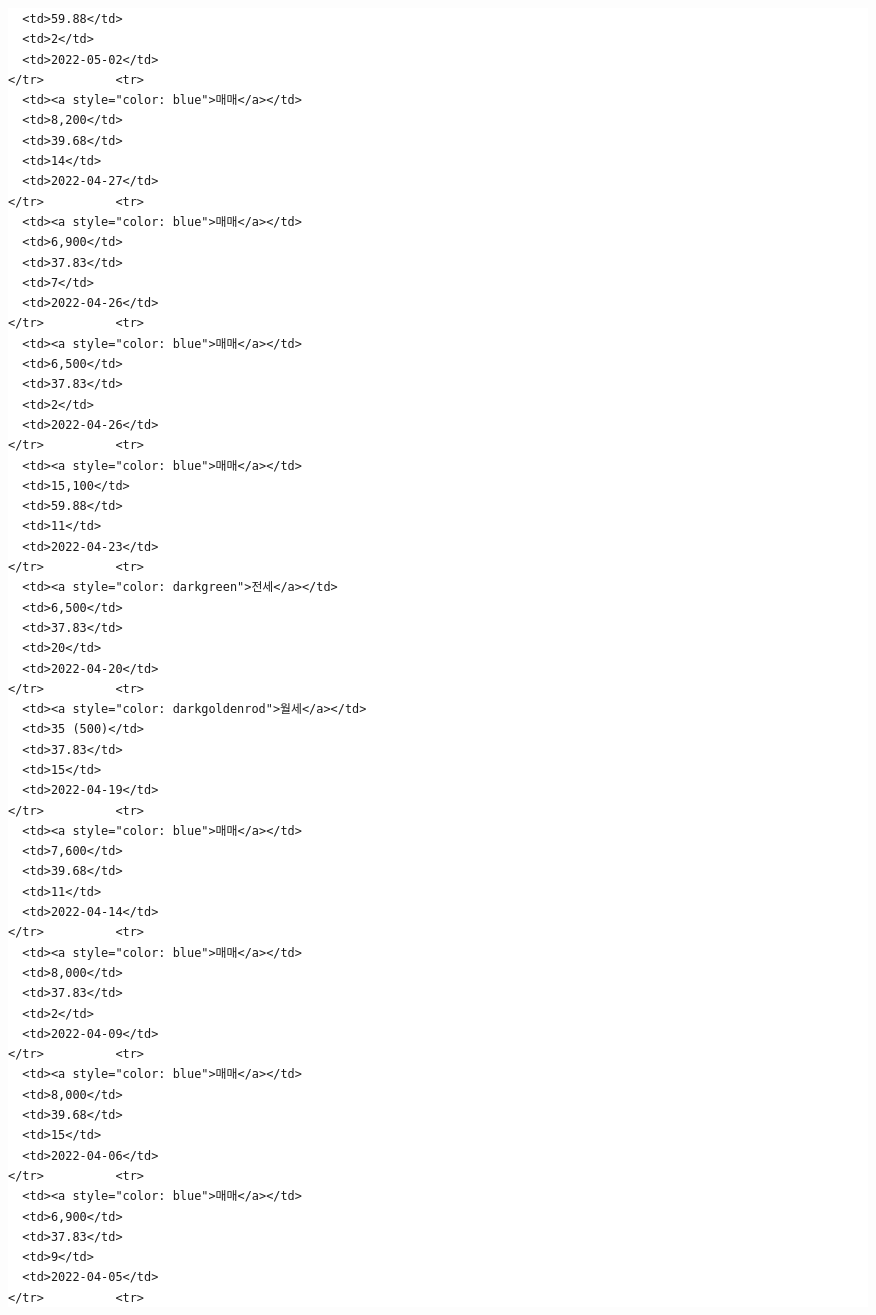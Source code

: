       <td>59.88</td>
      <td>2</td>
      <td>2022-05-02</td>
    </tr>          <tr>
      <td><a style="color: blue">매매</a></td>
      <td>8,200</td>
      <td>39.68</td>
      <td>14</td>
      <td>2022-04-27</td>
    </tr>          <tr>
      <td><a style="color: blue">매매</a></td>
      <td>6,900</td>
      <td>37.83</td>
      <td>7</td>
      <td>2022-04-26</td>
    </tr>          <tr>
      <td><a style="color: blue">매매</a></td>
      <td>6,500</td>
      <td>37.83</td>
      <td>2</td>
      <td>2022-04-26</td>
    </tr>          <tr>
      <td><a style="color: blue">매매</a></td>
      <td>15,100</td>
      <td>59.88</td>
      <td>11</td>
      <td>2022-04-23</td>
    </tr>          <tr>
      <td><a style="color: darkgreen">전세</a></td>
      <td>6,500</td>
      <td>37.83</td>
      <td>20</td>
      <td>2022-04-20</td>
    </tr>          <tr>
      <td><a style="color: darkgoldenrod">월세</a></td>
      <td>35 (500)</td>
      <td>37.83</td>
      <td>15</td>
      <td>2022-04-19</td>
    </tr>          <tr>
      <td><a style="color: blue">매매</a></td>
      <td>7,600</td>
      <td>39.68</td>
      <td>11</td>
      <td>2022-04-14</td>
    </tr>          <tr>
      <td><a style="color: blue">매매</a></td>
      <td>8,000</td>
      <td>37.83</td>
      <td>2</td>
      <td>2022-04-09</td>
    </tr>          <tr>
      <td><a style="color: blue">매매</a></td>
      <td>8,000</td>
      <td>39.68</td>
      <td>15</td>
      <td>2022-04-06</td>
    </tr>          <tr>
      <td><a style="color: blue">매매</a></td>
      <td>6,900</td>
      <td>37.83</td>
      <td>9</td>
      <td>2022-04-05</td>
    </tr>          <tr>